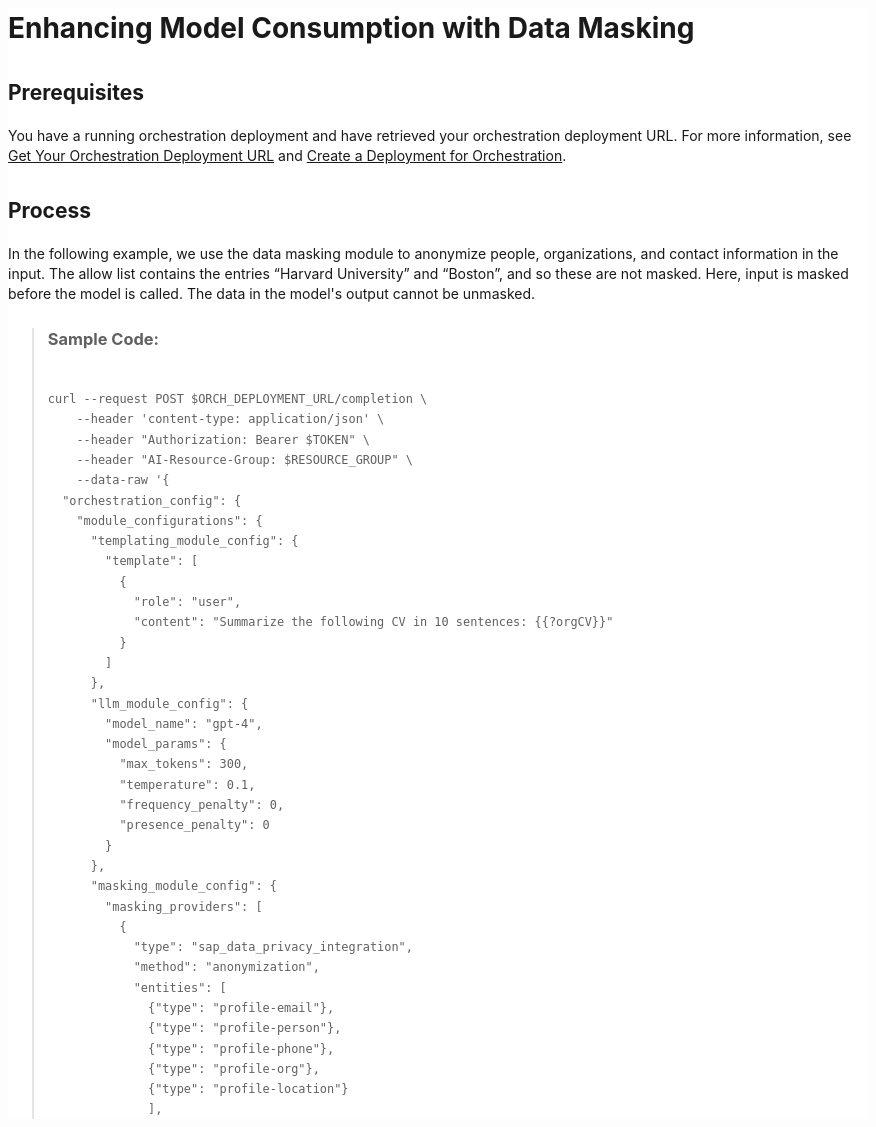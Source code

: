 

# Enhancing Model Consumption with Data Masking



<a name="loio592c570f22734ec5ba7881a0aeb49c50__section_vr2_rpj_12c"/>

## Prerequisites

You have a running orchestration deployment and have retrieved your orchestration deployment URL. For more information, see [Get Your Orchestration Deployment URL](get-your-orchestration-deployment-url-ec7c703.md) and [Create a Deployment for Orchestration](create-a-deployment-for-orchestration-4387aa7.md).



<a name="loio592c570f22734ec5ba7881a0aeb49c50__section_yqp_1rj_12c"/>

## Process

In the following example, we use the data masking module to anonymize people, organizations, and contact information in the input. The allow list contains the entries “Harvard University” and “Boston”, and so these are not masked. Here, input is masked before the model is called. The data in the model's output cannot be unmasked.

> ### Sample Code:  
> ```
> 
> curl --request POST $ORCH_DEPLOYMENT_URL/completion \
>     --header 'content-type: application/json' \
>     --header "Authorization: Bearer $TOKEN" \
>     --header "AI-Resource-Group: $RESOURCE_GROUP" \
>     --data-raw '{
>   "orchestration_config": {
>     "module_configurations": {
>       "templating_module_config": {
>         "template": [
>           {
>             "role": "user",
>             "content": "Summarize the following CV in 10 sentences: {{?orgCV}}"
>           }
>         ]
>       },
>       "llm_module_config": {
>         "model_name": "gpt-4",
>         "model_params": {
>           "max_tokens": 300,
>           "temperature": 0.1,
>           "frequency_penalty": 0,
>           "presence_penalty": 0
>         }
>       },
>       "masking_module_config": {
>         "masking_providers": [
>           {
>             "type": "sap_data_privacy_integration",
>             "method": "anonymization",
>             "entities": [
>               {"type": "profile-email"},
>               {"type": "profile-person"},
>               {"type": "profile-phone"},             
>               {"type": "profile-org"},
>               {"type": "profile-location"}
>               ],